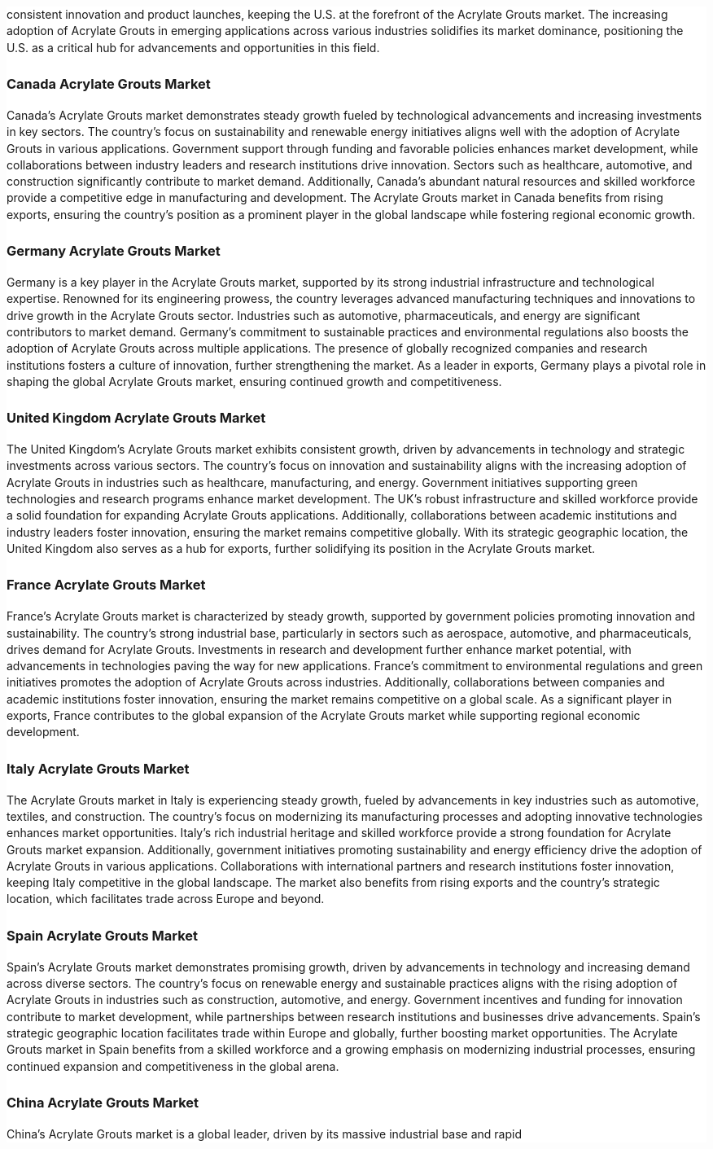 consistent innovation and product launches, keeping the U.S. at the forefront of the Acrylate Grouts market. The increasing adoption of Acrylate Grouts in emerging applications across various industries solidifies its market dominance, positioning the U.S. as a critical hub for advancements and opportunities in this field.</p><h3>Canada Acrylate Grouts Market</h3><p>Canada&rsquo;s Acrylate Grouts market demonstrates steady growth fueled by technological advancements and increasing investments in key sectors. The country&rsquo;s focus on sustainability and renewable energy initiatives aligns well with the adoption of Acrylate Grouts in various applications. Government support through funding and favorable policies enhances market development, while collaborations between industry leaders and research institutions drive innovation. Sectors such as healthcare, automotive, and construction significantly contribute to market demand. Additionally, Canada&rsquo;s abundant natural resources and skilled workforce provide a competitive edge in manufacturing and development. The Acrylate Grouts market in Canada benefits from rising exports, ensuring the country&rsquo;s position as a prominent player in the global landscape while fostering regional economic growth.</p><h3>Germany Acrylate Grouts Market</h3><p>Germany is a key player in the Acrylate Grouts market, supported by its strong industrial infrastructure and technological expertise. Renowned for its engineering prowess, the country leverages advanced manufacturing techniques and innovations to drive growth in the Acrylate Grouts sector. Industries such as automotive, pharmaceuticals, and energy are significant contributors to market demand. Germany&rsquo;s commitment to sustainable practices and environmental regulations also boosts the adoption of Acrylate Grouts across multiple applications. The presence of globally recognized companies and research institutions fosters a culture of innovation, further strengthening the market. As a leader in exports, Germany plays a pivotal role in shaping the global Acrylate Grouts market, ensuring continued growth and competitiveness.</p><h3>United Kingdom Acrylate Grouts Market</h3><p>The United Kingdom&rsquo;s Acrylate Grouts market exhibits consistent growth, driven by advancements in technology and strategic investments across various sectors. The country&rsquo;s focus on innovation and sustainability aligns with the increasing adoption of Acrylate Grouts in industries such as healthcare, manufacturing, and energy. Government initiatives supporting green technologies and research programs enhance market development. The UK&rsquo;s robust infrastructure and skilled workforce provide a solid foundation for expanding Acrylate Grouts applications. Additionally, collaborations between academic institutions and industry leaders foster innovation, ensuring the market remains competitive globally. With its strategic geographic location, the United Kingdom also serves as a hub for exports, further solidifying its position in the Acrylate Grouts market.</p><h3>France Acrylate Grouts Market</h3><p>France&rsquo;s Acrylate Grouts market is characterized by steady growth, supported by government policies promoting innovation and sustainability. The country&rsquo;s strong industrial base, particularly in sectors such as aerospace, automotive, and pharmaceuticals, drives demand for Acrylate Grouts. Investments in research and development further enhance market potential, with advancements in technologies paving the way for new applications. France&rsquo;s commitment to environmental regulations and green initiatives promotes the adoption of Acrylate Grouts across industries. Additionally, collaborations between companies and academic institutions foster innovation, ensuring the market remains competitive on a global scale. As a significant player in exports, France contributes to the global expansion of the Acrylate Grouts market while supporting regional economic development.</p><h3>Italy Acrylate Grouts Market</h3><p>The Acrylate Grouts market in Italy is experiencing steady growth, fueled by advancements in key industries such as automotive, textiles, and construction. The country&rsquo;s focus on modernizing its manufacturing processes and adopting innovative technologies enhances market opportunities. Italy&rsquo;s rich industrial heritage and skilled workforce provide a strong foundation for Acrylate Grouts market expansion. Additionally, government initiatives promoting sustainability and energy efficiency drive the adoption of Acrylate Grouts in various applications. Collaborations with international partners and research institutions foster innovation, keeping Italy competitive in the global landscape. The market also benefits from rising exports and the country&rsquo;s strategic location, which facilitates trade across Europe and beyond.</p><h3>Spain Acrylate Grouts Market</h3><p>Spain&rsquo;s Acrylate Grouts market demonstrates promising growth, driven by advancements in technology and increasing demand across diverse sectors. The country&rsquo;s focus on renewable energy and sustainable practices aligns with the rising adoption of Acrylate Grouts in industries such as construction, automotive, and energy. Government incentives and funding for innovation contribute to market development, while partnerships between research institutions and businesses drive advancements. Spain&rsquo;s strategic geographic location facilitates trade within Europe and globally, further boosting market opportunities. The Acrylate Grouts market in Spain benefits from a skilled workforce and a growing emphasis on modernizing industrial processes, ensuring continued expansion and competitiveness in the global arena.</p><h3>China Acrylate Grouts Market</h3><p>China&rsquo;s Acrylate Grouts market is a global leader, driven by its massive industrial base and rapid